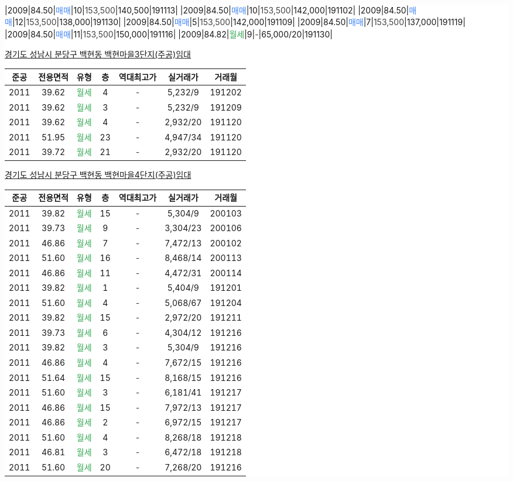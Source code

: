 |2009|84.50|<span style="color:#4285f3">매매</span>|10|<span style="color:#444444">153,500</span>|140,500|191113|
|2009|84.50|<span style="color:#4285f3">매매</span>|10|<span style="color:#444444">153,500</span>|142,000|191102|
|2009|84.50|<span style="color:#4285f3">매매</span>|12|<span style="color:#444444">153,500</span>|138,000|191130|
|2009|84.50|<span style="color:#4285f3">매매</span>|5|<span style="color:#444444">153,500</span>|142,000|191109|
|2009|84.50|<span style="color:#4285f3">매매</span>|7|<span style="color:#444444">153,500</span>|137,000|191119|
|2009|84.50|<span style="color:#4285f3">매매</span>|11|<span style="color:#444444">153,500</span>|150,000|191116|
|2009|84.82|<span style="color:#34a853">월세</span>|9|<span style="color:#444444">-</span>|65,000/20|191130|

[경기도 성남시 분당구 백현동 백현마을3단지(주공)임대](https://search.naver.com/search.naver?query=%EA%B2%BD%EA%B8%B0%EB%8F%84+%EC%84%B1%EB%82%A8%EC%8B%9C+%EB%B6%84%EB%8B%B9%EA%B5%AC+%EB%B0%B1%ED%98%84%EB%8F%99+%EB%B0%B1%ED%98%84%EB%A7%88%EC%9D%843%EB%8B%A8%EC%A7%80%28%EC%A3%BC%EA%B3%B5%29%EC%9E%84%EB%8C%80)

|준공|전용면적|유형|층|역대최고가|실거래가|거래월|
|:---:|:---:|:---:|:---:|:---:|:---:|:---:|
|2011|39.62|<span style="color:#34a853">월세</span>|4|<span style="color:#444444">-</span>|5,232/9|191202|
|2011|39.62|<span style="color:#34a853">월세</span>|3|<span style="color:#444444">-</span>|5,232/9|191209|
|2011|39.62|<span style="color:#34a853">월세</span>|4|<span style="color:#444444">-</span>|2,932/20|191120|
|2011|51.95|<span style="color:#34a853">월세</span>|23|<span style="color:#444444">-</span>|4,947/34|191120|
|2011|39.72|<span style="color:#34a853">월세</span>|21|<span style="color:#444444">-</span>|2,932/20|191120|

[경기도 성남시 분당구 백현동 백현마을4단지(주공)임대](https://search.naver.com/search.naver?query=%EA%B2%BD%EA%B8%B0%EB%8F%84+%EC%84%B1%EB%82%A8%EC%8B%9C+%EB%B6%84%EB%8B%B9%EA%B5%AC+%EB%B0%B1%ED%98%84%EB%8F%99+%EB%B0%B1%ED%98%84%EB%A7%88%EC%9D%844%EB%8B%A8%EC%A7%80%28%EC%A3%BC%EA%B3%B5%29%EC%9E%84%EB%8C%80)

|준공|전용면적|유형|층|역대최고가|실거래가|거래월|
|:---:|:---:|:---:|:---:|:---:|:---:|:---:|
|2011|39.82|<span style="color:#34a853">월세</span>|15|<span style="color:#444444">-</span>|5,304/9|200103|
|2011|39.73|<span style="color:#34a853">월세</span>|9|<span style="color:#444444">-</span>|3,304/23|200106|
|2011|46.86|<span style="color:#34a853">월세</span>|7|<span style="color:#444444">-</span>|7,472/13|200102|
|2011|51.60|<span style="color:#34a853">월세</span>|16|<span style="color:#444444">-</span>|8,468/14|200113|
|2011|46.86|<span style="color:#34a853">월세</span>|11|<span style="color:#444444">-</span>|4,472/31|200114|
|2011|39.82|<span style="color:#34a853">월세</span>|1|<span style="color:#444444">-</span>|5,404/9|191201|
|2011|51.60|<span style="color:#34a853">월세</span>|4|<span style="color:#444444">-</span>|5,068/67|191204|
|2011|39.82|<span style="color:#34a853">월세</span>|15|<span style="color:#444444">-</span>|2,972/20|191211|
|2011|39.73|<span style="color:#34a853">월세</span>|6|<span style="color:#444444">-</span>|4,304/12|191216|
|2011|39.82|<span style="color:#34a853">월세</span>|3|<span style="color:#444444">-</span>|5,304/9|191216|
|2011|46.86|<span style="color:#34a853">월세</span>|4|<span style="color:#444444">-</span>|7,672/15|191216|
|2011|51.64|<span style="color:#34a853">월세</span>|15|<span style="color:#444444">-</span>|8,168/15|191216|
|2011|51.60|<span style="color:#34a853">월세</span>|3|<span style="color:#444444">-</span>|6,181/41|191217|
|2011|46.86|<span style="color:#34a853">월세</span>|15|<span style="color:#444444">-</span>|7,972/13|191217|
|2011|46.86|<span style="color:#34a853">월세</span>|2|<span style="color:#444444">-</span>|6,972/15|191217|
|2011|51.60|<span style="color:#34a853">월세</span>|4|<span style="color:#444444">-</span>|8,268/18|191218|
|2011|46.81|<span style="color:#34a853">월세</span>|3|<span style="color:#444444">-</span>|6,472/18|191218|
|2011|51.60|<span style="color:#34a853">월세</span>|20|<span style="color:#444444">-</span>|7,268/20|191216|